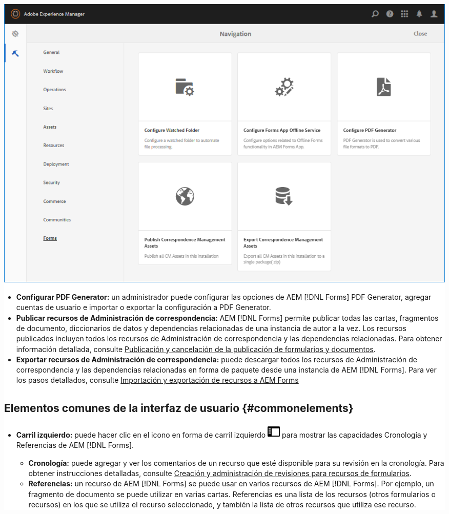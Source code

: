   ![Herramientas de AEM Forms](assets/aem_forms_tools_new.png)

* **Configurar PDF Generator:** un administrador puede configurar las opciones de AEM [!DNL Forms] PDF Generator, agregar cuentas de usuario e importar o exportar la configuración a PDF Generator.
* **Publicar recursos de Administración de correspondencia:** AEM [!DNL Forms] permite publicar todas las cartas, fragmentos de documento, diccionarios de datos y dependencias relacionadas de una instancia de autor a la vez. Los recursos publicados incluyen todos los recursos de Administración de correspondencia y las dependencias relacionadas. Para obtener información detallada, consulte [Publicación y cancelación de la publicación de formularios y documentos](../../forms/using/publishing-unpublishing-forms.md#publishallthecorrespondencemanagementassets).
* **Exportar recursos de Administración de correspondencia:** puede descargar todos los recursos de Administración de correspondencia y las dependencias relacionadas en forma de paquete desde una instancia de AEM [!DNL Forms]. Para ver los pasos detallados, consulte [Importación y exportación de recursos a AEM Forms](../../forms/using/import-export-forms-templates.md#importandexportassetsincorrespondencemanagement)

## Elementos comunes de la interfaz de usuario {#commonelements}

* **Carril izquierdo:** puede hacer clic en el icono en forma de carril izquierdo ![carril_izquierdo_png](assets/railleftpng.png) para mostrar las capacidades Cronología y Referencias de AEM [!DNL Forms].

   * **Cronología:** puede agregar y ver los comentarios de un recurso que esté disponible para su revisión en la cronología. Para obtener instrucciones detalladas, consulte [Creación y administración de revisiones para recursos de formularios](../../forms/using/create-reviews-forms.md).
   * **Referencias:** un recurso de AEM [!DNL Forms] se puede usar en varios recursos de AEM [!DNL Forms]. Por ejemplo, un fragmento de documento se puede utilizar en varias cartas. Referencias es una lista de los recursos (otros formularios o recursos) en los que se utiliza el recurso seleccionado, y también la lista de otros recursos que utiliza ese recurso.

